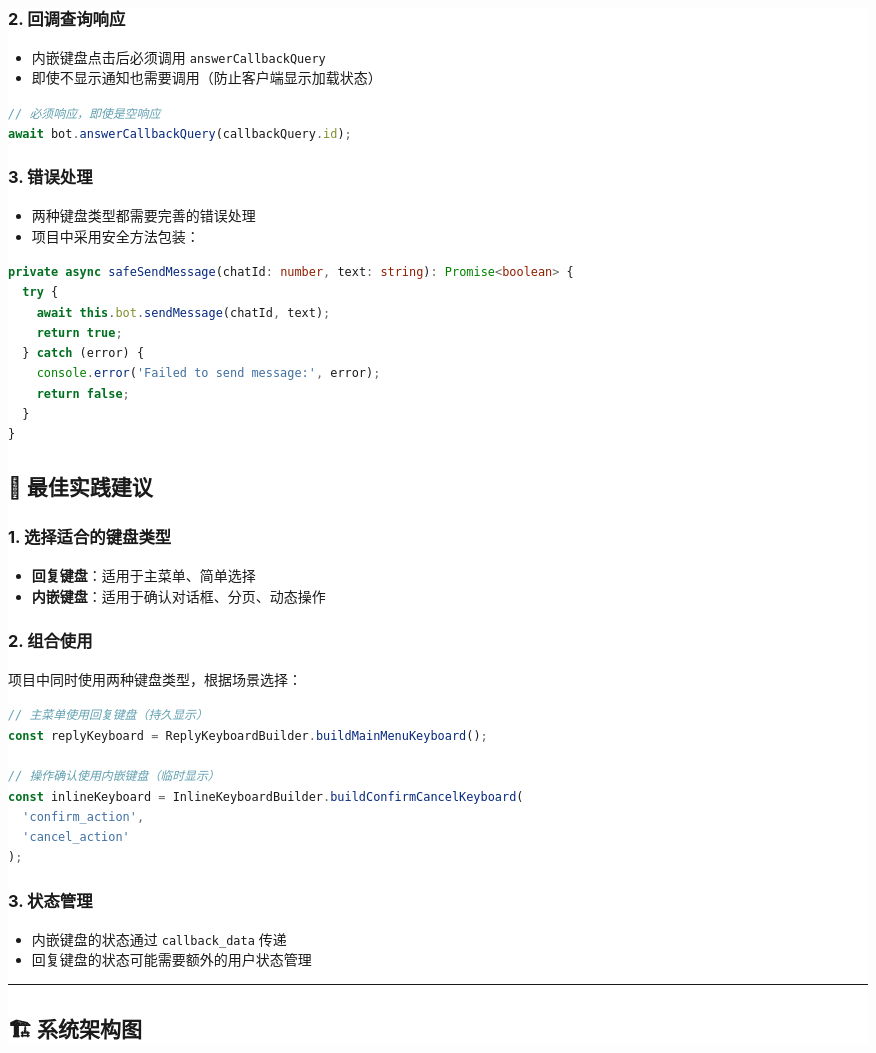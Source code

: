 ### 2. 回调查询响应
- 内嵌键盘点击后必须调用 `answerCallbackQuery`
- 即使不显示通知也需要调用（防止客户端显示加载状态）

```typescript
// 必须响应，即使是空响应
await bot.answerCallbackQuery(callbackQuery.id);
```

### 3. 错误处理
- 两种键盘类型都需要完善的错误处理
- 项目中采用安全方法包装：

```typescript
private async safeSendMessage(chatId: number, text: string): Promise<boolean> {
  try {
    await this.bot.sendMessage(chatId, text);
    return true;
  } catch (error) {
    console.error('Failed to send message:', error);
    return false;
  }
}
```

## 📝 最佳实践建议

### 1. 选择适合的键盘类型
- **回复键盘**：适用于主菜单、简单选择
- **内嵌键盘**：适用于确认对话框、分页、动态操作

### 2. 组合使用
项目中同时使用两种键盘类型，根据场景选择：

```typescript
// 主菜单使用回复键盘（持久显示）
const replyKeyboard = ReplyKeyboardBuilder.buildMainMenuKeyboard();

// 操作确认使用内嵌键盘（临时显示）
const inlineKeyboard = InlineKeyboardBuilder.buildConfirmCancelKeyboard(
  'confirm_action',
  'cancel_action'
);
```

### 3. 状态管理
- 内嵌键盘的状态通过 `callback_data` 传递
- 回复键盘的状态可能需要额外的用户状态管理

---

## 🏗️ 系统架构图
